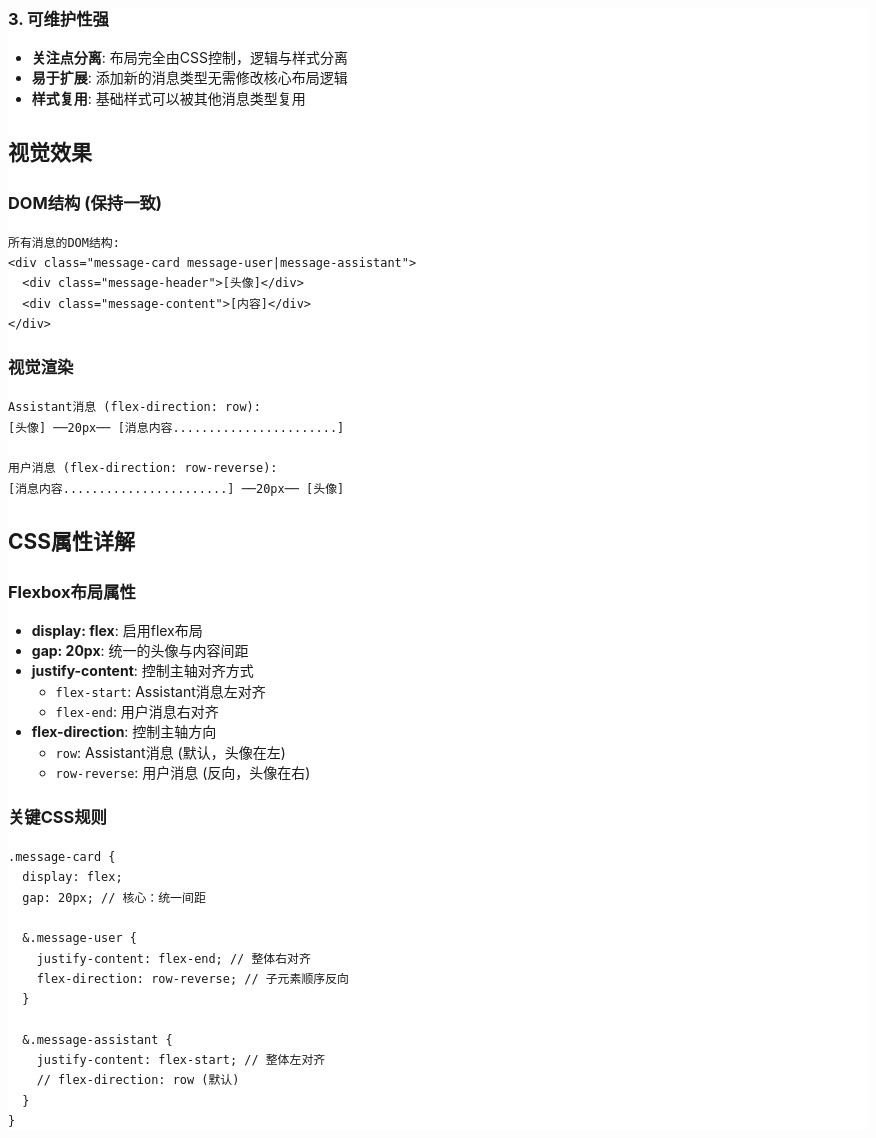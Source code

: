### 3. 可维护性强
- **关注点分离**: 布局完全由CSS控制，逻辑与样式分离
- **易于扩展**: 添加新的消息类型无需修改核心布局逻辑
- **样式复用**: 基础样式可以被其他消息类型复用

## 视觉效果

### DOM结构 (保持一致)
```
所有消息的DOM结构:
<div class="message-card message-user|message-assistant">
  <div class="message-header">[头像]</div>
  <div class="message-content">[内容]</div>
</div>
```

### 视觉渲染
```
Assistant消息 (flex-direction: row):
[头像] ──20px── [消息内容.......................]

用户消息 (flex-direction: row-reverse):
[消息内容.......................] ──20px── [头像]
```

## CSS属性详解

### Flexbox布局属性
- **display: flex**: 启用flex布局
- **gap: 20px**: 统一的头像与内容间距
- **justify-content**: 控制主轴对齐方式
  - `flex-start`: Assistant消息左对齐
  - `flex-end`: 用户消息右对齐
- **flex-direction**: 控制主轴方向
  - `row`: Assistant消息 (默认，头像在左)
  - `row-reverse`: 用户消息 (反向，头像在右)

### 关键CSS规则
```less
.message-card {
  display: flex;
  gap: 20px; // 核心：统一间距
  
  &.message-user {
    justify-content: flex-end; // 整体右对齐
    flex-direction: row-reverse; // 子元素顺序反向
  }
  
  &.message-assistant {
    justify-content: flex-start; // 整体左对齐
    // flex-direction: row (默认)
  }
}
```
